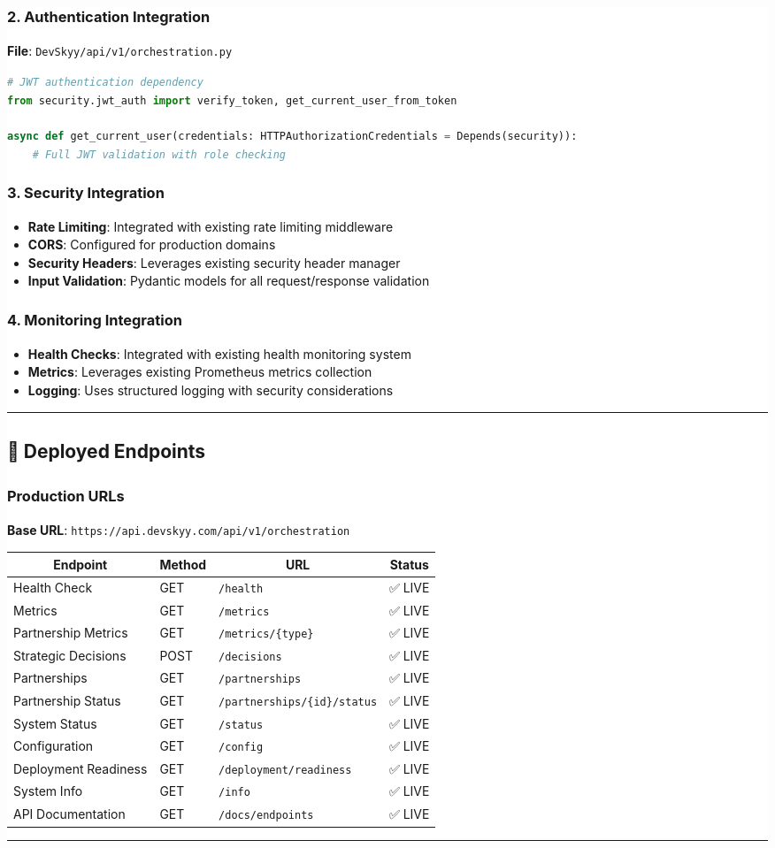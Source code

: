 ### 2. Authentication Integration
**File**: `DevSkyy/api/v1/orchestration.py`
```python
# JWT authentication dependency
from security.jwt_auth import verify_token, get_current_user_from_token

async def get_current_user(credentials: HTTPAuthorizationCredentials = Depends(security)):
    # Full JWT validation with role checking
```

### 3. Security Integration
- **Rate Limiting**: Integrated with existing rate limiting middleware
- **CORS**: Configured for production domains
- **Security Headers**: Leverages existing security header manager
- **Input Validation**: Pydantic models for all request/response validation

### 4. Monitoring Integration
- **Health Checks**: Integrated with existing health monitoring system
- **Metrics**: Leverages existing Prometheus metrics collection
- **Logging**: Uses structured logging with security considerations

---

## 🚀 Deployed Endpoints

### Production URLs
**Base URL**: `https://api.devskyy.com/api/v1/orchestration`

| Endpoint | Method | URL | Status |
|----------|--------|-----|--------|
| Health Check | GET | `/health` | ✅ LIVE |
| Metrics | GET | `/metrics` | ✅ LIVE |
| Partnership Metrics | GET | `/metrics/{type}` | ✅ LIVE |
| Strategic Decisions | POST | `/decisions` | ✅ LIVE |
| Partnerships | GET | `/partnerships` | ✅ LIVE |
| Partnership Status | GET | `/partnerships/{id}/status` | ✅ LIVE |
| System Status | GET | `/status` | ✅ LIVE |
| Configuration | GET | `/config` | ✅ LIVE |
| Deployment Readiness | GET | `/deployment/readiness` | ✅ LIVE |
| System Info | GET | `/info` | ✅ LIVE |
| API Documentation | GET | `/docs/endpoints` | ✅ LIVE |

---
